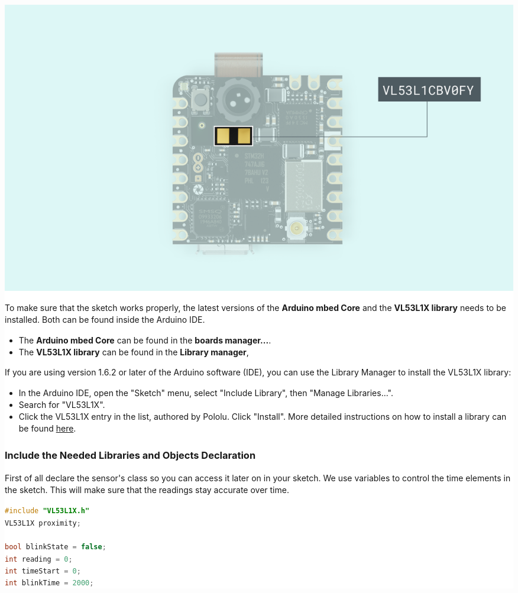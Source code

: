 ![Arduino Nicla Vision - Time of Flight sensor](assets/nicla-vision-tof.png)

To make sure that the sketch works properly, the latest versions of the **Arduino mbed Core** and the **VL53L1X library** needs to be installed. Both can be found inside the Arduino IDE.

- The **Arduino mbed Core** can be found in the **boards manager...**.  
- The **VL53L1X library** can be found in the **Library manager**, 

If you are using version 1.6.2 or later of the Arduino software (IDE), you can use the Library Manager to install the VL53L1X library:

- In the Arduino IDE, open the "Sketch" menu, select "Include Library", then "Manage Libraries...".
- Search for "VL53L1X".
- Click the VL53L1X entry in the list, authored by Pololu.
Click "Install". More detailed instructions on how to install a library can be found [here](/learn/starting-guide/software-libraries).


### Include the Needed Libraries and Objects Declaration

First of all declare the sensor's class so you can access it later on in your sketch. We use variables to control the time elements in the sketch. This will make sure that the readings stay accurate over time.

```cpp
#include "VL53L1X.h"
VL53L1X proximity;

bool blinkState = false;
int reading = 0;
int timeStart = 0;
int blinkTime = 2000;
```
